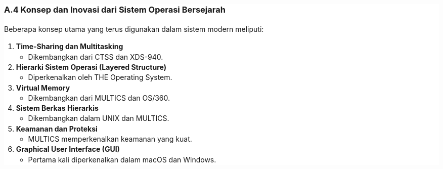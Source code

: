 ### A.4 Konsep dan Inovasi dari Sistem Operasi Bersejarah
Beberapa konsep utama yang terus digunakan dalam sistem modern meliputi:
1. **Time-Sharing dan Multitasking**
   - Dikembangkan dari CTSS dan XDS-940.
2. **Hierarki Sistem Operasi (Layered Structure)**
   - Diperkenalkan oleh THE Operating System.
3. **Virtual Memory**
   - Dikembangkan dari MULTICS dan OS/360.
4. **Sistem Berkas Hierarkis**
   - Dikembangkan dalam UNIX dan MULTICS.
5. **Keamanan dan Proteksi**
   - MULTICS memperkenalkan keamanan yang kuat.
6. **Graphical User Interface (GUI)**
   - Pertama kali diperkenalkan dalam macOS dan Windows.
